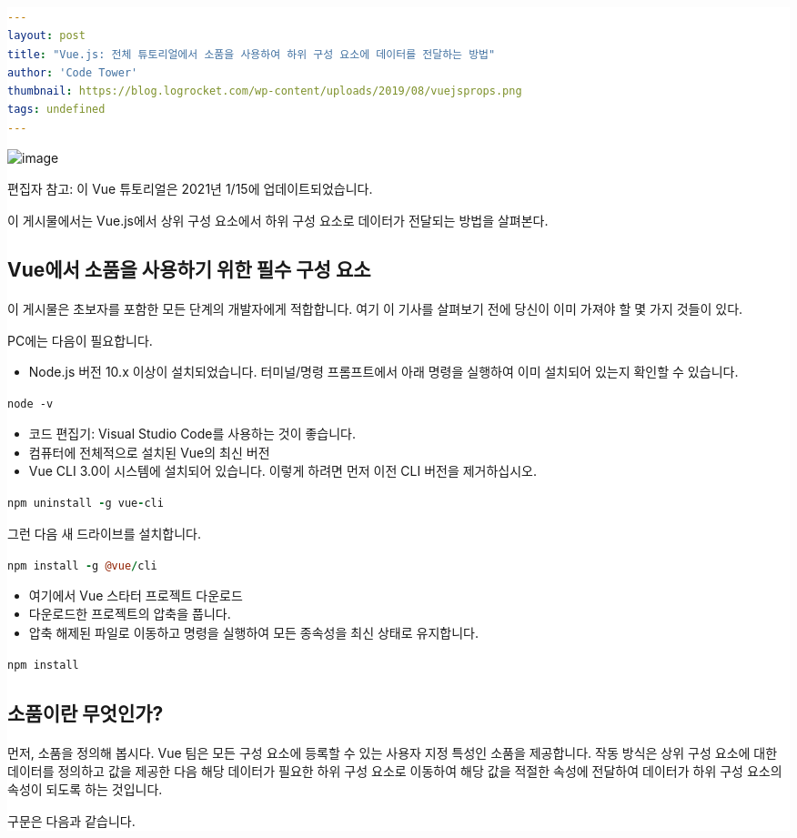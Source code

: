 ```yaml
---
layout: post
title: "Vue.js: 전체 튜토리얼에서 소품을 사용하여 하위 구성 요소에 데이터를 전달하는 방법"
author: 'Code Tower'
thumbnail: https://blog.logrocket.com/wp-content/uploads/2019/08/vuejsprops.png
tags: undefined
---
```



![image](https://i2.wp.com/blog.logrocket.com/wp-content/uploads/2019/08/vuejsprops.png?fit=730%2C412&ssl=1)

편집자 참고: 이 Vue 튜토리얼은 2021년 1/15에 업데이트되었습니다.

이 게시물에서는 Vue.js에서 상위 구성 요소에서 하위 구성 요소로 데이터가 전달되는 방법을 살펴본다.

## Vue에서 소품을 사용하기 위한 필수 구성 요소

이 게시물은 초보자를 포함한 모든 단계의 개발자에게 적합합니다. 여기 이 기사를 살펴보기 전에 당신이 이미 가져야 할 몇 가지 것들이 있다.

PC에는 다음이 필요합니다.

- Node.js 버전 10.x 이상이 설치되었습니다. 터미널/명령 프롬프트에서 아래 명령을 실행하여 이미 설치되어 있는지 확인할 수 있습니다.

```undefined
node -v
```

- 코드 편집기: Visual Studio Code를 사용하는 것이 좋습니다.
- 컴퓨터에 전체적으로 설치된 Vue의 최신 버전
- Vue CLI 3.0이 시스템에 설치되어 있습니다. 이렇게 하려면 먼저 이전 CLI 버전을 제거하십시오.

```coffeescript
npm uninstall -g vue-cli
```

그런 다음 새 드라이브를 설치합니다.

```coffeescript
npm install -g @vue/cli
```

- 여기에서 Vue 스타터 프로젝트 다운로드
- 다운로드한 프로젝트의 압축을 풉니다.
- 압축 해제된 파일로 이동하고 명령을 실행하여 모든 종속성을 최신 상태로 유지합니다.

```coffeescript
npm install
```

## 소품이란 무엇인가?

먼저, 소품을 정의해 봅시다. Vue 팀은 모든 구성 요소에 등록할 수 있는 사용자 지정 특성인 소품을 제공합니다. 작동 방식은 상위 구성 요소에 대한 데이터를 정의하고 값을 제공한 다음 해당 데이터가 필요한 하위 구성 요소로 이동하여 해당 값을 적절한 속성에 전달하여 데이터가 하위 구성 요소의 속성이 되도록 하는 것입니다.

구문은 다음과 같습니다.

